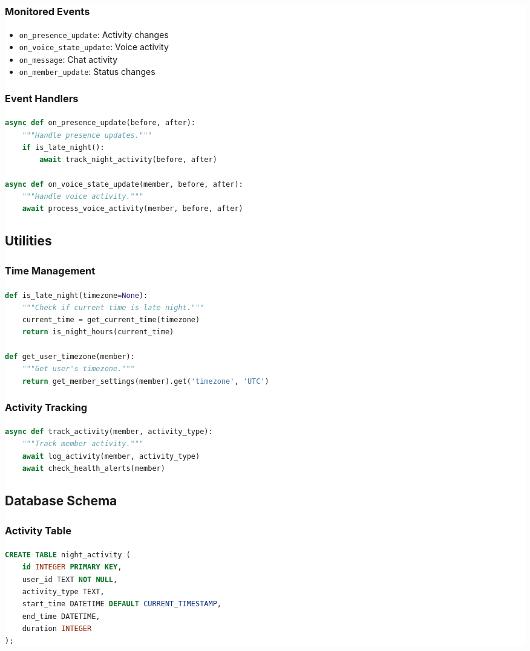 ### Monitored Events
- `on_presence_update`: Activity changes
- `on_voice_state_update`: Voice activity
- `on_message`: Chat activity
- `on_member_update`: Status changes

### Event Handlers

```python
async def on_presence_update(before, after):
    """Handle presence updates."""
    if is_late_night():
        await track_night_activity(before, after)

async def on_voice_state_update(member, before, after):
    """Handle voice activity."""
    await process_voice_activity(member, before, after)
```

## Utilities

### Time Management

```python
def is_late_night(timezone=None):
    """Check if current time is late night."""
    current_time = get_current_time(timezone)
    return is_night_hours(current_time)

def get_user_timezone(member):
    """Get user's timezone."""
    return get_member_settings(member).get('timezone', 'UTC')
```

### Activity Tracking

```python
async def track_activity(member, activity_type):
    """Track member activity."""
    await log_activity(member, activity_type)
    await check_health_alerts(member)
```

## Database Schema

### Activity Table
```sql
CREATE TABLE night_activity (
    id INTEGER PRIMARY KEY,
    user_id TEXT NOT NULL,
    activity_type TEXT,
    start_time DATETIME DEFAULT CURRENT_TIMESTAMP,
    end_time DATETIME,
    duration INTEGER
);
```
